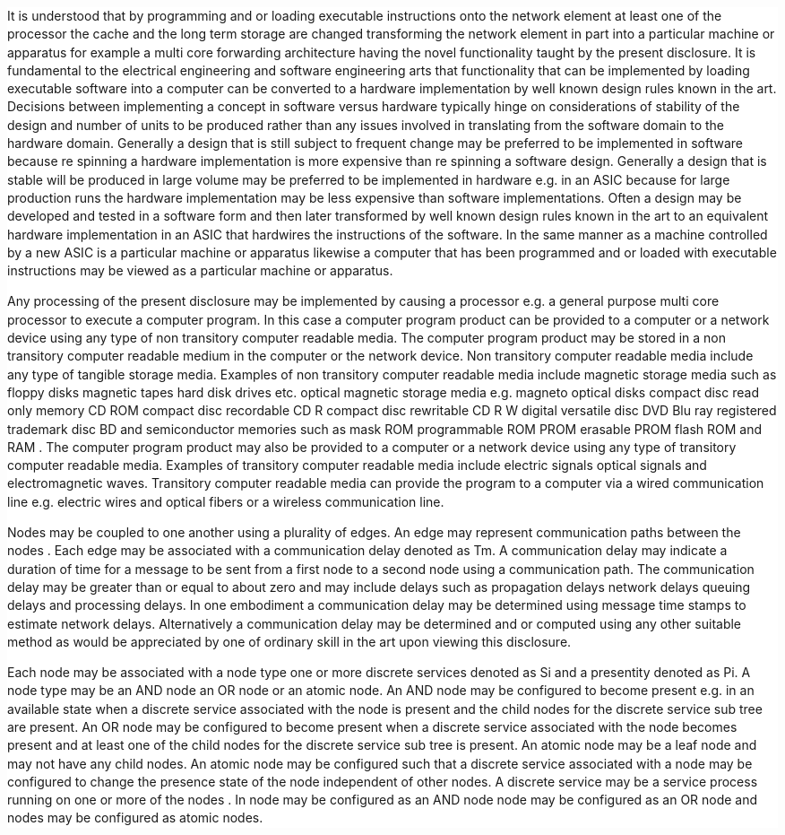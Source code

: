 It is understood that by programming and or loading executable instructions onto the network element at least one of the processor the cache and the long term storage are changed transforming the network element in part into a particular machine or apparatus for example a multi core forwarding architecture having the novel functionality taught by the present disclosure. It is fundamental to the electrical engineering and software engineering arts that functionality that can be implemented by loading executable software into a computer can be converted to a hardware implementation by well known design rules known in the art. Decisions between implementing a concept in software versus hardware typically hinge on considerations of stability of the design and number of units to be produced rather than any issues involved in translating from the software domain to the hardware domain. Generally a design that is still subject to frequent change may be preferred to be implemented in software because re spinning a hardware implementation is more expensive than re spinning a software design. Generally a design that is stable will be produced in large volume may be preferred to be implemented in hardware e.g. in an ASIC because for large production runs the hardware implementation may be less expensive than software implementations. Often a design may be developed and tested in a software form and then later transformed by well known design rules known in the art to an equivalent hardware implementation in an ASIC that hardwires the instructions of the software. In the same manner as a machine controlled by a new ASIC is a particular machine or apparatus likewise a computer that has been programmed and or loaded with executable instructions may be viewed as a particular machine or apparatus.

Any processing of the present disclosure may be implemented by causing a processor e.g. a general purpose multi core processor to execute a computer program. In this case a computer program product can be provided to a computer or a network device using any type of non transitory computer readable media. The computer program product may be stored in a non transitory computer readable medium in the computer or the network device. Non transitory computer readable media include any type of tangible storage media. Examples of non transitory computer readable media include magnetic storage media such as floppy disks magnetic tapes hard disk drives etc. optical magnetic storage media e.g. magneto optical disks compact disc read only memory CD ROM compact disc recordable CD R compact disc rewritable CD R W digital versatile disc DVD Blu ray registered trademark disc BD and semiconductor memories such as mask ROM programmable ROM PROM erasable PROM flash ROM and RAM . The computer program product may also be provided to a computer or a network device using any type of transitory computer readable media. Examples of transitory computer readable media include electric signals optical signals and electromagnetic waves. Transitory computer readable media can provide the program to a computer via a wired communication line e.g. electric wires and optical fibers or a wireless communication line.

Nodes may be coupled to one another using a plurality of edges. An edge may represent communication paths between the nodes . Each edge may be associated with a communication delay denoted as Tm. A communication delay may indicate a duration of time for a message to be sent from a first node to a second node using a communication path. The communication delay may be greater than or equal to about zero and may include delays such as propagation delays network delays queuing delays and processing delays. In one embodiment a communication delay may be determined using message time stamps to estimate network delays. Alternatively a communication delay may be determined and or computed using any other suitable method as would be appreciated by one of ordinary skill in the art upon viewing this disclosure.

Each node may be associated with a node type one or more discrete services denoted as Si and a presentity denoted as Pi. A node type may be an AND node an OR node or an atomic node. An AND node may be configured to become present e.g. in an available state when a discrete service associated with the node is present and the child nodes for the discrete service sub tree are present. An OR node may be configured to become present when a discrete service associated with the node becomes present and at least one of the child nodes for the discrete service sub tree is present. An atomic node may be a leaf node and may not have any child nodes. An atomic node may be configured such that a discrete service associated with a node may be configured to change the presence state of the node independent of other nodes. A discrete service may be a service process running on one or more of the nodes . In node may be configured as an AND node node may be configured as an OR node and nodes may be configured as atomic nodes.
